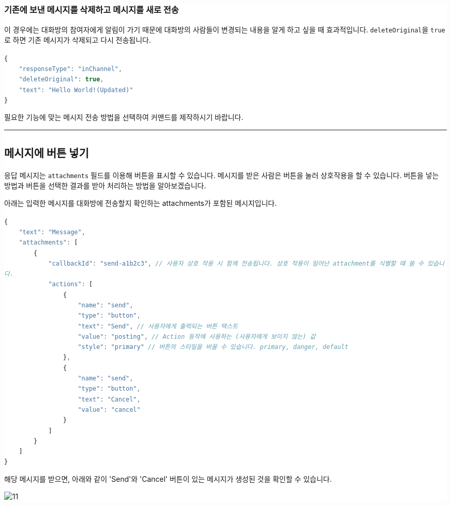 ### 기존에 보낸 메시지를 삭제하고 메시지를 새로 전송

이 경우에는 대화방의 참여자에게 알림이 가기 때문에 대화방의 사람들이 변경되는 내용을 알게 하고 싶을 때 효과적입니다.
`deleteOriginal`을 `true`로 하면 기존 메시지가 삭제되고 다시 전송됩니다.

```javascript
{
    "responseType": "inChannel",
    "deleteOriginal": true,
    "text": "Hello World!(Updated)"
}
```

필요한 기능에 맞는 메시지 전송 방법을 선택하여 커맨드를 제작하시기 바랍니다.

---

## 메시지에 버튼 넣기

응답 메시지는 `attachments` 필드를 이용해 버튼을 표시할 수 있습니다. 메시지를 받은 사람은 버튼을 눌러 상호작용을 할 수 있습니다. 버튼을 넣는 방법과 버튼을 선택한 결과를 받아 처리하는 방법을 알아보겠습니다.

아래는 입력한 메시지를 대화방에 전송할지 확인하는 attachments가 포함된 메시지입니다.

```javascript
{
    "text": "Message",
    "attachments": [
        {
            "callbackId": "send-a1b2c3", // 사용자 상호 작용 시 함께 전송됩니다. 상호 작용이 일어난 attachment를 식별할 때 쓸 수 있습니다.
            "actions": [
                {
                    "name": "send",
                    "type": "button",
                    "text": "Send", // 사용자에게 출력되는 버튼 텍스트
                    "value": "posting", // Action 동작에 사용하는 (사용자에게 보이지 않는) 값
                    "style": "primary" // 버튼의 스타일을 바꿀 수 있습니다. primary, danger, default
                },
                {
                    "name": "send",
                    "type": "button",
                    "text": "Cancel",
                    "value": "cancel"
                }
            ]
        }
    ]
}
```

해당 메시지를 받으면, 아래와 같이 'Send'와 'Cancel' 버튼이 있는 메시지가 생성된 것을 확인할 수 있습니다.

![11](http://static.toastoven.net/prod_dooray_messenger/integration/11.png)
